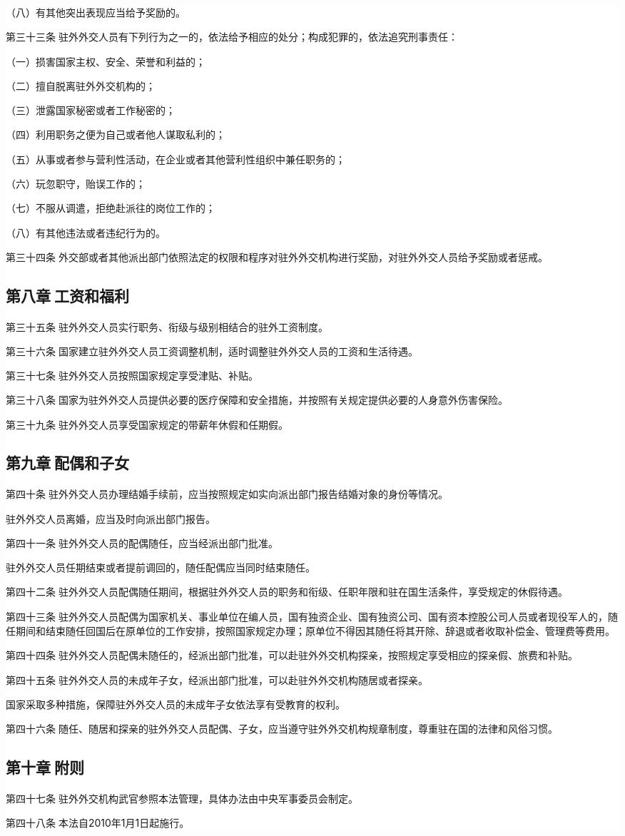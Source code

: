 （八）有其他突出表现应当给予奖励的。

第三十三条 驻外外交人员有下列行为之一的，依法给予相应的处分；构成犯罪的，依法追究刑事责任：

（一）损害国家主权、安全、荣誉和利益的；

（二）擅自脱离驻外外交机构的；

（三）泄露国家秘密或者工作秘密的；

（四）利用职务之便为自己或者他人谋取私利的；

（五）从事或者参与营利性活动，在企业或者其他营利性组织中兼任职务的；

（六）玩忽职守，贻误工作的；

（七）不服从调遣，拒绝赴派往的岗位工作的；

（八）有其他违法或者违纪行为的。

第三十四条 外交部或者其他派出部门依照法定的权限和程序对驻外外交机构进行奖励，对驻外外交人员给予奖励或者惩戒。

## 第八章 工资和福利

第三十五条 驻外外交人员实行职务、衔级与级别相结合的驻外工资制度。

第三十六条 国家建立驻外外交人员工资调整机制，适时调整驻外外交人员的工资和生活待遇。

第三十七条 驻外外交人员按照国家规定享受津贴、补贴。

第三十八条 国家为驻外外交人员提供必要的医疗保障和安全措施，并按照有关规定提供必要的人身意外伤害保险。

第三十九条 驻外外交人员享受国家规定的带薪年休假和任期假。

## 第九章 配偶和子女

第四十条 驻外外交人员办理结婚手续前，应当按照规定如实向派出部门报告结婚对象的身份等情况。

驻外外交人员离婚，应当及时向派出部门报告。

第四十一条 驻外外交人员的配偶随任，应当经派出部门批准。

驻外外交人员任期结束或者提前调回的，随任配偶应当同时结束随任。

第四十二条 驻外外交人员配偶随任期间，根据驻外外交人员的职务和衔级、任职年限和驻在国生活条件，享受规定的休假待遇。

第四十三条 驻外外交人员配偶为国家机关、事业单位在编人员，国有独资企业、国有独资公司、国有资本控股公司人员或者现役军人的，随任期间和结束随任回国后在原单位的工作安排，按照国家规定办理；原单位不得因其随任将其开除、辞退或者收取补偿金、管理费等费用。

第四十四条 驻外外交人员配偶未随任的，经派出部门批准，可以赴驻外外交机构探亲，按照规定享受相应的探亲假、旅费和补贴。

第四十五条 驻外外交人员的未成年子女，经派出部门批准，可以赴驻外外交机构随居或者探亲。

国家采取多种措施，保障驻外外交人员的未成年子女依法享有受教育的权利。

第四十六条 随任、随居和探亲的驻外外交人员配偶、子女，应当遵守驻外外交机构规章制度，尊重驻在国的法律和风俗习惯。

## 第十章 附则

第四十七条 驻外外交机构武官参照本法管理，具体办法由中央军事委员会制定。

第四十八条 本法自2010年1月1日起施行。